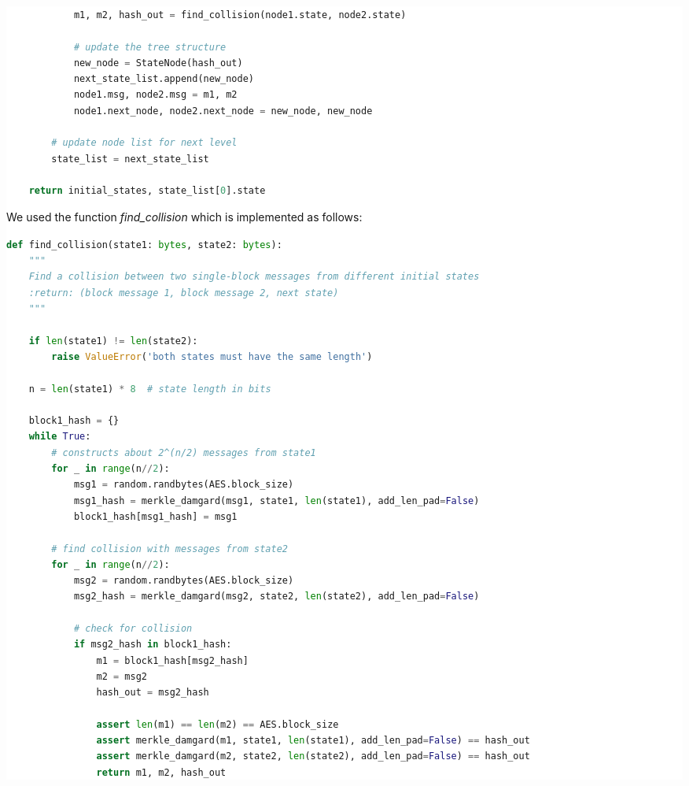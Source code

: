 ```python
            m1, m2, hash_out = find_collision(node1.state, node2.state)

            # update the tree structure
            new_node = StateNode(hash_out)
            next_state_list.append(new_node)
            node1.msg, node2.msg = m1, m2
            node1.next_node, node2.next_node = new_node, new_node

        # update node list for next level
        state_list = next_state_list

    return initial_states, state_list[0].state
```

We used the function *find_collision* which is implemented as follows:
```python
def find_collision(state1: bytes, state2: bytes):
    """
    Find a collision between two single-block messages from different initial states
    :return: (block message 1, block message 2, next state)
    """

    if len(state1) != len(state2):
        raise ValueError('both states must have the same length')

    n = len(state1) * 8  # state length in bits

    block1_hash = {}
    while True:
        # constructs about 2^(n/2) messages from state1
        for _ in range(n//2):
            msg1 = random.randbytes(AES.block_size)
            msg1_hash = merkle_damgard(msg1, state1, len(state1), add_len_pad=False)
            block1_hash[msg1_hash] = msg1

        # find collision with messages from state2
        for _ in range(n//2):
            msg2 = random.randbytes(AES.block_size)
            msg2_hash = merkle_damgard(msg2, state2, len(state2), add_len_pad=False)

            # check for collision
            if msg2_hash in block1_hash:
                m1 = block1_hash[msg2_hash]
                m2 = msg2
                hash_out = msg2_hash

                assert len(m1) == len(m2) == AES.block_size
                assert merkle_damgard(m1, state1, len(state1), add_len_pad=False) == hash_out
                assert merkle_damgard(m2, state2, len(state2), add_len_pad=False) == hash_out
                return m1, m2, hash_out
```
